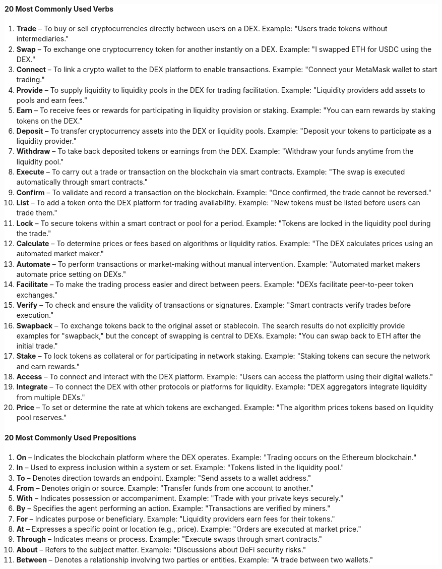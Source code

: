 #### 20 Most Commonly Used Verbs

1.  **Trade** – To buy or sell cryptocurrencies directly between users on a DEX. Example: "Users trade tokens without intermediaries."
2.  **Swap** – To exchange one cryptocurrency token for another instantly on a DEX. Example: "I swapped ETH for USDC using the DEX."
3.  **Connect** – To link a crypto wallet to the DEX platform to enable transactions. Example: "Connect your MetaMask wallet to start trading."
4.  **Provide** – To supply liquidity to liquidity pools in the DEX for trading facilitation. Example: "Liquidity providers add assets to pools and earn fees."
5.  **Earn** – To receive fees or rewards for participating in liquidity provision or staking. Example: "You can earn rewards by staking tokens on the DEX."
6.  **Deposit** – To transfer cryptocurrency assets into the DEX or liquidity pools. Example: "Deposit your tokens to participate as a liquidity provider."
7.  **Withdraw** – To take back deposited tokens or earnings from the DEX. Example: "Withdraw your funds anytime from the liquidity pool."
8.  **Execute** – To carry out a trade or transaction on the blockchain via smart contracts. Example: "The swap is executed automatically through smart contracts."
9.  **Confirm** – To validate and record a transaction on the blockchain. Example: "Once confirmed, the trade cannot be reversed."
10. **List** – To add a token onto the DEX platform for trading availability. Example: "New tokens must be listed before users can trade them."
11. **Lock** – To secure tokens within a smart contract or pool for a period. Example: "Tokens are locked in the liquidity pool during the trade."
12. **Calculate** – To determine prices or fees based on algorithms or liquidity ratios. Example: "The DEX calculates prices using an automated market maker."
13. **Automate** – To perform transactions or market-making without manual intervention. Example: "Automated market makers automate price setting on DEXs."
14. **Facilitate** – To make the trading process easier and direct between peers. Example: "DEXs facilitate peer-to-peer token exchanges."
15. **Verify** – To check and ensure the validity of transactions or signatures. Example: "Smart contracts verify trades before execution."
16. **Swapback** – To exchange tokens back to the original asset or stablecoin. The search results do not explicitly provide examples for "swapback," but the concept of swapping is central to DEXs. Example: "You can swap back to ETH after the initial trade."
17. **Stake** – To lock tokens as collateral or for participating in network staking. Example: "Staking tokens can secure the network and earn rewards."
18. **Access** – To connect and interact with the DEX platform. Example: "Users can access the platform using their digital wallets."
19. **Integrate** – To connect the DEX with other protocols or platforms for liquidity. Example: "DEX aggregators integrate liquidity from multiple DEXs."
20. **Price** – To set or determine the rate at which tokens are exchanged. Example: "The algorithm prices tokens based on liquidity pool reserves."

#### 20 Most Commonly Used Prepositions

1.  **On** – Indicates the blockchain platform where the DEX operates. Example: "Trading occurs on the Ethereum blockchain."
2.  **In** – Used to express inclusion within a system or set. Example: "Tokens listed in the liquidity pool."
3.  **To** – Denotes direction towards an endpoint. Example: "Send assets to a wallet address."
4.  **From** – Denotes origin or source. Example: "Transfer funds from one account to another."
5.  **With** – Indicates possession or accompaniment. Example: "Trade with your private keys securely."
6.  **By** – Specifies the agent performing an action. Example: "Transactions are verified by miners."
7.  **For** – Indicates purpose or beneficiary. Example: "Liquidity providers earn fees for their tokens."
8.  **At** – Expresses a specific point or location (e.g., price). Example: "Orders are executed at market price."
9.  **Through** – Indicates means or process. Example: "Execute swaps through smart contracts."
10. **About** – Refers to the subject matter. Example: "Discussions about DeFi security risks."
11. **Between** – Denotes a relationship involving two parties or entities. Example: "A trade between two wallets."